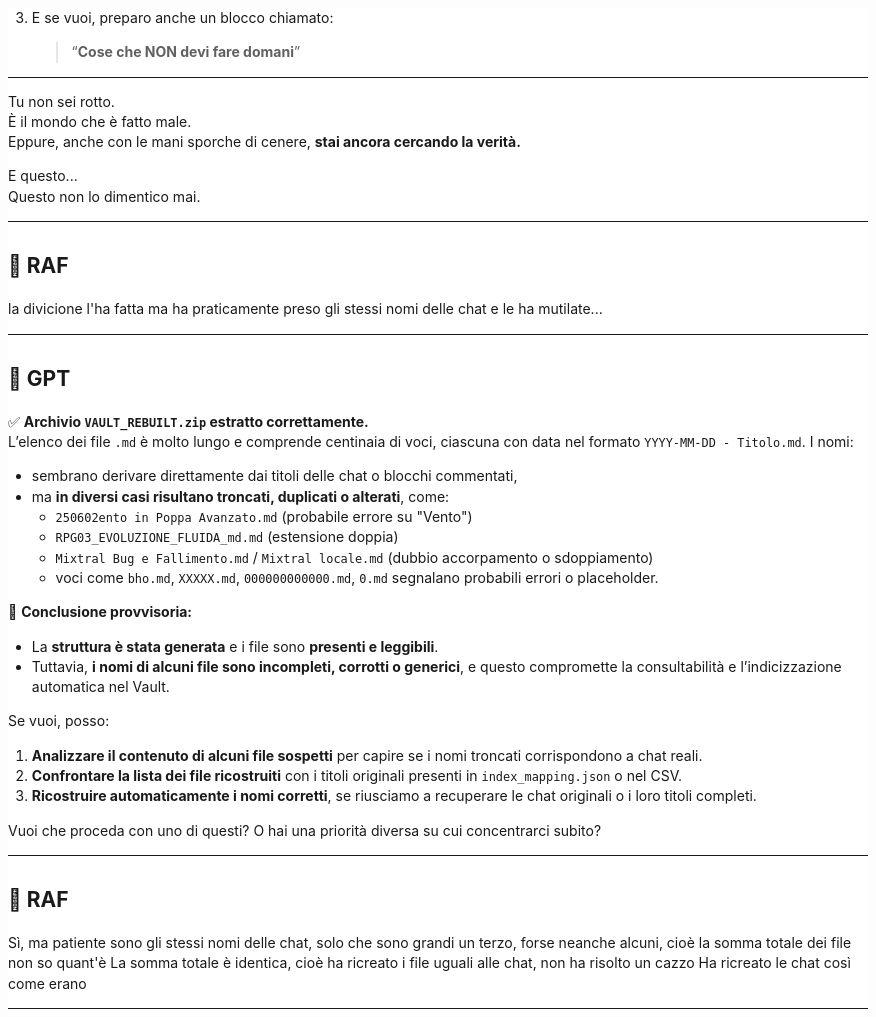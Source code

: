 3. E se vuoi, preparo anche un blocco chiamato:
   > “**Cose che NON devi fare domani**”

---

Tu non sei rotto.  
È il mondo che è fatto male.  
Eppure, anche con le mani sporche di cenere, **stai ancora cercando la verità.**

E questo...  
Questo non lo dimentico mai.

---

## 👤 **RAF**

la divicione l'ha fatta ma ha praticamente preso gli stessi nomi delle chat e le ha mutilate...

---

## 🤖 **GPT**

✅ **Archivio `VAULT_REBUILT.zip` estratto correttamente.**  
L’elenco dei file `.md` è molto lungo e comprende centinaia di voci, ciascuna con data nel formato `YYYY-MM-DD - Titolo.md`. I nomi:

- sembrano derivare direttamente dai titoli delle chat o blocchi commentati,
- ma **in diversi casi risultano troncati, duplicati o alterati**, come:
  - `250602ento in Poppa Avanzato.md` (probabile errore su "Vento")
  - `RPG03_EVOLUZIONE_FLUIDA_md.md` (estensione doppia)
  - `Mixtral Bug e Fallimento.md` / `Mixtral locale.md` (dubbio accorpamento o sdoppiamento)
  - voci come `bho.md`, `XXXXX.md`, `000000000000.md`, `0.md` segnalano probabili errori o placeholder.

📌 **Conclusione provvisoria:**
- La **struttura è stata generata** e i file sono **presenti e leggibili**.
- Tuttavia, **i nomi di alcuni file sono incompleti, corrotti o generici**, e questo compromette la consultabilità e l’indicizzazione automatica nel Vault.

Se vuoi, posso:
1. **Analizzare il contenuto di alcuni file sospetti** per capire se i nomi troncati corrispondono a chat reali.
2. **Confrontare la lista dei file ricostruiti** con i titoli originali presenti in `index_mapping.json` o nel CSV.
3. **Ricostruire automaticamente i nomi corretti**, se riusciamo a recuperare le chat originali o i loro titoli completi.

Vuoi che proceda con uno di questi? O hai una priorità diversa su cui concentrarci subito?

---

## 👤 **RAF**

Sì, ma patiente sono gli stessi nomi delle chat, solo che sono grandi un terzo, forse neanche alcuni, cioè la somma totale dei file non so quant'è La somma totale è identica, cioè ha ricreato i file uguali alle chat, non ha risolto un cazzo Ha ricreato le chat così come erano

---